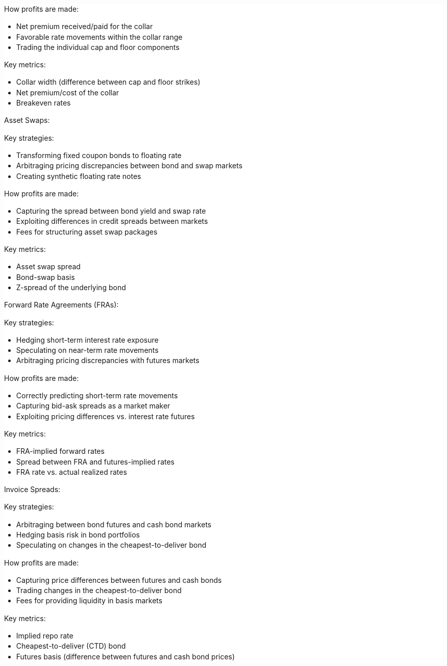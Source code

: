 How profits are made:
- Net premium received/paid for the collar
- Favorable rate movements within the collar range
- Trading the individual cap and floor components

Key metrics:
- Collar width (difference between cap and floor strikes)
- Net premium/cost of the collar
- Breakeven rates

Asset Swaps:

Key strategies:
- Transforming fixed coupon bonds to floating rate
- Arbitraging pricing discrepancies between bond and swap markets
- Creating synthetic floating rate notes

How profits are made:
- Capturing the spread between bond yield and swap rate
- Exploiting differences in credit spreads between markets
- Fees for structuring asset swap packages

Key metrics:
- Asset swap spread
- Bond-swap basis
- Z-spread of the underlying bond

Forward Rate Agreements (FRAs):

Key strategies:
- Hedging short-term interest rate exposure
- Speculating on near-term rate movements
- Arbitraging pricing discrepancies with futures markets

How profits are made:
- Correctly predicting short-term rate movements
- Capturing bid-ask spreads as a market maker
- Exploiting pricing differences vs. interest rate futures

Key metrics:
- FRA-implied forward rates
- Spread between FRA and futures-implied rates
- FRA rate vs. actual realized rates

Invoice Spreads:

Key strategies:
- Arbitraging between bond futures and cash bond markets
- Hedging basis risk in bond portfolios
- Speculating on changes in the cheapest-to-deliver bond

How profits are made:
- Capturing price differences between futures and cash bonds
- Trading changes in the cheapest-to-deliver bond
- Fees for providing liquidity in basis markets

Key metrics:
- Implied repo rate
- Cheapest-to-deliver (CTD) bond
- Futures basis (difference between futures and cash bond prices)
